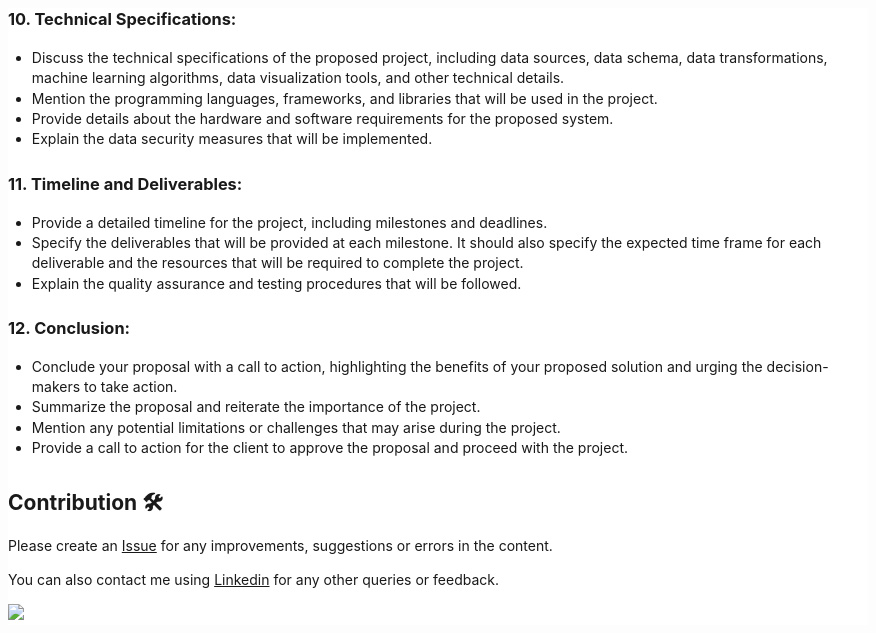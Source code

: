 ### 10. Technical Specifications:
- Discuss the technical specifications of the proposed project, including data sources, data schema, data transformations, machine learning algorithms, data visualization tools, and other technical details.
- Mention the programming languages, frameworks, and libraries that will be used in the project.
- Provide details about the hardware and software requirements for the proposed system.
- Explain the data security measures that will be implemented.

### 11. Timeline and Deliverables: 
- Provide a detailed timeline for the project, including milestones and deadlines.
- Specify the deliverables that will be provided at each milestone. It should also specify the expected time frame for each deliverable and the resources that will be required to complete the project.
- Explain the quality assurance and testing procedures that will be followed.

### 12. Conclusion:
- Conclude your proposal with a call to action, highlighting the benefits of your proposed solution and urging the decision-makers to take action.
- Summarize the proposal and reiterate the importance of the project.
- Mention any potential limitations or challenges that may arise during the project.
- Provide a call to action for the client to approve the proposal and proceed with the project.

## Contribution 🛠️
Please create an [Issue](https://github.com/drshahizan/software-engineering/issues) for any improvements, suggestions or errors in the content.

You can also contact me using [Linkedin](https://www.linkedin.com/in/drshahizan/) for any other queries or feedback.

![](https://visitor-badge.glitch.me/badge?page_id=drshahizan)
